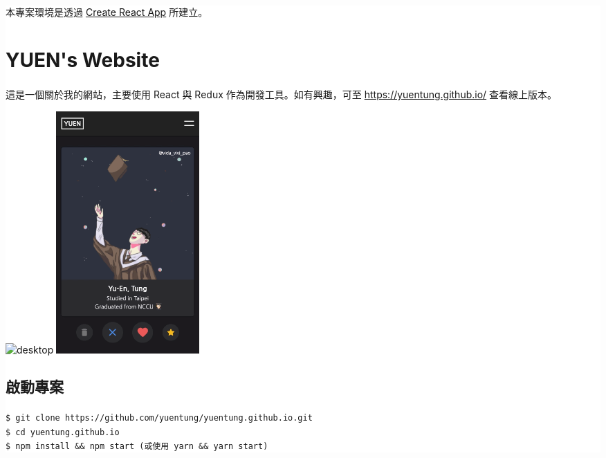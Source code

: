 本專案環境是透過 [Create React App](https://github.com/facebook/create-react-app) 所建立。

# YUEN's Website
這是一個關於我的網站，主要使用 React 與 Redux 作為開發工具。如有興趣，可至 https://yuentung.github.io/ 查看線上版本。

<div>
    <img src="./assets/desktop.gif" alt="desktop" width="72%"/>
    <img src="./assets/mobile.gif" alt="mobile" width="24%"/>
</div>

## 啟動專案
```shell
$ git clone https://github.com/yuentung/yuentung.github.io.git
$ cd yuentung.github.io
$ npm install && npm start (或使用 yarn && yarn start)
```
